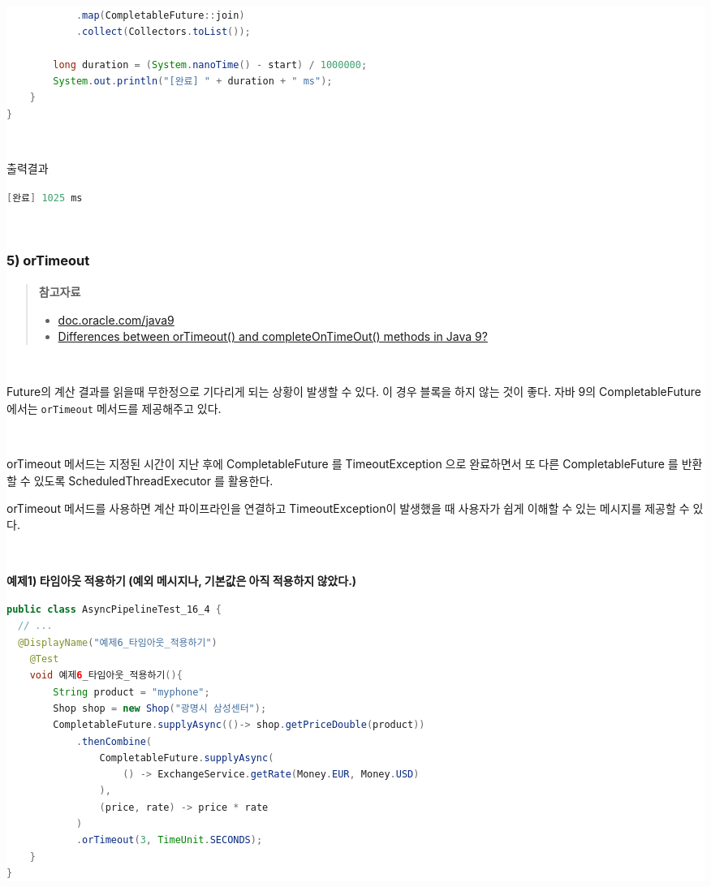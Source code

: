 ```java
			.map(CompletableFuture::join)
			.collect(Collectors.toList());

		long duration = (System.nanoTime() - start) / 1000000;
		System.out.println("[완료] " + duration + " ms");
	}
}
```

<br>

출력결과<br>

```java
[완료] 1025 ms
```

<br>

### 5) orTimeout

> **참고자료**<br>
>
> - [doc.oracle.com/java9](https://docs.oracle.com/javase/9/docs/api/java/util/concurrent/CompletableFuture.html)<br>
> - [Differences between orTimeout() and completeOnTimeOut() methods in Java 9?](https://www.tutorialspoint.com/differences-between-ortimeout-and-completeontimeout-methods-in-java-9)<br>

<br>

Future의 계산 결과를 읽을때 무한정으로 기다리게 되는 상황이 발생할 수 있다. 이 경우 블록을 하지 않는 것이 좋다. 자바 9의 CompletableFuture에서는 `orTimeout` 메서드를 제공해주고 있다.<br>

<br>

orTimeout 메서드는 지정된 시간이 지난 후에 CompletableFuture 를 TimeoutException 으로 완료하면서 또 다른 CompletableFuture 를 반환할 수 있도록 ScheduledThreadExecutor 를 활용한다.<br>

orTimeout 메서드를 사용하면 계산 파이프라인을 연결하고 TimeoutException이 발생했을 때 사용자가 쉽게 이해할 수 있는 메시지를 제공할 수 있다. <br>

<br>

**예제1) 타임아웃 적용하기 (예외 메시지나, 기본값은 아직 적용하지 않았다.)**<br>

```java
public class AsyncPipelineTest_16_4 {
  // ... 
  @DisplayName("예제6_타임아웃_적용하기")
	@Test
	void 예제6_타임아웃_적용하기(){
		String product = "myphone";
		Shop shop = new Shop("광명시 삼성센터");
		CompletableFuture.supplyAsync(()-> shop.getPriceDouble(product))
			.thenCombine(
				CompletableFuture.supplyAsync(
					() -> ExchangeService.getRate(Money.EUR, Money.USD)
				),
				(price, rate) -> price * rate
			)
			.orTimeout(3, TimeUnit.SECONDS);
	}
}
```
